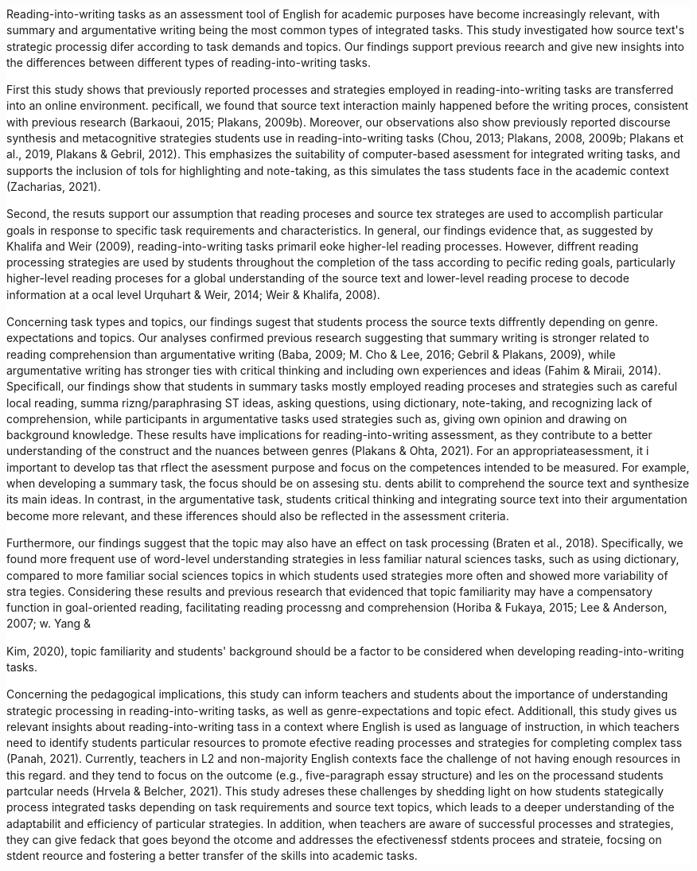 Reading-into-writing tasks as an assessment tool of English for academic purposes have become increasingly relevant, with summary and argumentative writing being the most common types of integrated tasks. This study investigated how source text's strategic processig difer according to task demands and topics. Our findings support previous reearch and give new insights into the differences between different types of reading-into-writing tasks.

First this study shows that previously reported processes and strategies employed in reading-into-writing tasks are transferred into an online environment. pecificall, we found that source text interaction mainly happened before the writing proces, consistent with previous research (Barkaoui, 2015; Plakans, 2009b). Moreover, our observations also show previously reported discourse synthesis and metacognitive strategies students use in reading-into-writing tasks (Chou, 2013; Plakans, 2008, 2009b; Plakans et al., 2019, Plakans & Gebril, 2012). This emphasizes the suitability of computer-based asessment for integrated writing tasks, and supports the inclusion of tols for highlighting and note-taking, as this simulates the tass students face in the academic context (Zacharias, 2021).

Second, the resuts support our assumption that reading proceses and source tex strateges are used to accomplish particular goals in response to specific task requirements and characteristics. In general, our findings evidence that, as suggested by Khalifa and Weir (2009), reading-into-writing tasks primaril eoke higher-lel reading processes. However, diffrent reading processing strategies are used by students throughout the completion of the tass according to pecific reding goals, particularly higher-level reading proceses for a global understanding of the source text and lower-level reading procese to decode information at a ocal level Urquhart & Weir, 2014; Weir & Khalifa, 2008).

Concerning task types and topics, our findings sugest that students process the source texts diffrently depending on genre. expectations and topics. Our analyses confirmed previous research suggesting that summary writing is stronger related to reading comprehension than argumentative writing (Baba, 2009; M. Cho & Lee, 2016; Gebril & Plakans, 2009), while argumentative writing has stronger ties with critical thinking and including own experiences and ideas (Fahim & Miraii, 2014). Specificall, our findings show that students in summary tasks mostly employed reading proceses and strategies such as careful local reading, summa rizng/paraphrasing ST ideas, asking questions, using dictionary, note-taking, and recognizing lack of comprehension, while participants in argumentative tasks used strategies such as, giving own opinion and drawing on background knowledge. These results have implications for reading-into-writing assessment, as they contribute to a better understanding of the construct and the nuances between genres (Plakans & Ohta, 2021). For an appropriateasessment, it i important to develop tas that rflect the asessment purpose and focus on the competences intended to be measured. For example, when developing a summary task, the focus should be on assesing stu. dents abilit to comprehend the source text and synthesize its main ideas. In contrast, in the argumentative task, students critical thinking and integrating source text into their argumentation become more relevant, and these ifferences should also be reflected in the assessment criteria.

Furthermore, our findings suggest that the topic may also have an effect on task processing (Braten et al., 2018). Specifically, we found more frequent use of word-level understanding strategies in less familiar natural sciences tasks, such as using dictionary, compared to more familiar social sciences topics in which students used strategies more often and showed more variability of stra tegies. Considering these results and previous research that evidenced that topic familiarity may have a compensatory function in goal-oriented reading, facilitating reading processng and comprehension (Horiba & Fukaya, 2015; Lee & Anderson, 2007; w. Yang &

Kim, 2020), topic familiarity and students' background should be a factor to be considered when developing reading-into-writing tasks.

Concerning the pedagogical implications, this study can inform teachers and students about the importance of understanding strategic processing in reading-into-writing tasks, as well as genre-expectations and topic efect. Additionall, this study gives us relevant insights about reading-into-writing tass in a context where English is used as language of instruction, in which teachers need to identify students particular resources to promote efective reading processes and strategies for completing complex tass (Panah, 2021). Currently, teachers in L2 and non-majority English contexts face the challenge of not having enough resources in this regard. and they tend to focus on the outcome (e.g., five-paragraph essay structure) and les on the processand students partcular needs (Hrvela & Belcher, 2021). This study adreses these challenges by shedding light on how students stategically process integrated tasks depending on task requirements and source text topics, which leads to a deeper understanding of the adaptabilit and efficiency of particular strategies. In addition, when teachers are aware of successful processes and strategies, they can give fedack that goes beyond the otcome and addresses the efectivenessf stdents procees and strateie, focsing on stdent reource and fostering a better transfer of the skills into academic tasks.
